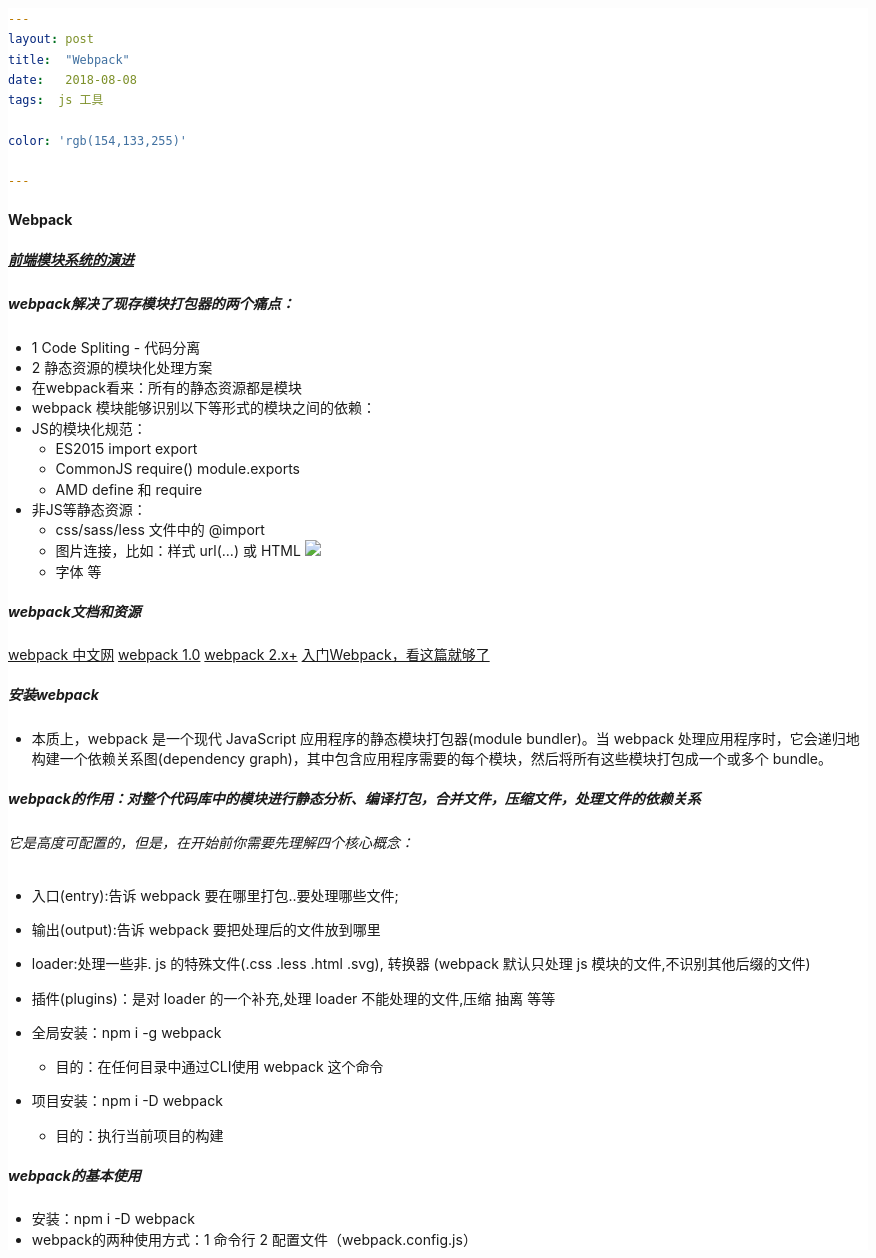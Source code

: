 ```yaml
---
layout: post
title:  "Webpack"
date:   2018-08-08
tags:  js 工具

color: 'rgb(154,133,255)'

---
```

#### Webpack
##### [前端模块系统的演进](http://zhaoda.net/webpack-handbook/module-system.html)
##### webpack解决了现存模块打包器的两个痛点：
- 1 Code Spliting - 代码分离
- 2 静态资源的模块化处理方案
- 在webpack看来：所有的静态资源都是模块
- webpack 模块能够识别以下等形式的模块之间的依赖：
- JS的模块化规范：
  - ES2015 import export
  - CommonJS require() module.exports
  - AMD define 和 require
- 非JS等静态资源：
  - css/sass/less 文件中的 @import
  - 图片连接，比如：样式 url(...) 或 HTML <img src=...>
  - 字体 等
##### webpack文档和资源
[webpack 中文网](https://doc.webpack-china.org/)
[webpack 1.0](http://webpack.github.io/docs/what-is-webpack.html)
[webpack 2.x+](https://webpack.js.org/)
[入门Webpack，看这篇就够了](http://www.jianshu.com/p/42e11515c10f#)
##### 安装webpack
- 本质上，webpack 是一个现代 JavaScript 应用程序的静态模块打包器(module bundler)。当 webpack 处理应用程序时，它会递归地构建一个依赖关系图(dependency graph)，其中包含应用程序需要的每个模块，然后将所有这些模块打包成一个或多个 bundle。
##### webpack的作用：对整个代码库中的模块进行静态分析、编译打包，合并文件，压缩文件，处理文件的依赖关系
###### 它是高度可配置的，但是，在开始前你需要先理解四个核心概念：
- 入口(entry):告诉 webpack 要在哪里打包..要处理哪些文件; 
- 输出(output):告诉 webpack 要把处理后的文件放到哪里
- loader:处理一些非. js 的特殊文件(.css .less .html .svg),   转换器 (webpack 默认只处理 js 模块的文件,不识别其他后缀的文件)
- 插件(plugins)：是对 loader 的一个补充,处理 loader 不能处理的文件,压缩 抽离 等等

- 全局安装：npm i -g webpack
  - 目的：在任何目录中通过CLI使用 webpack 这个命令
- 项目安装：npm i -D webpack
  - 目的：执行当前项目的构建
##### webpack的基本使用
- 安装：npm i -D webpack
- webpack的两种使用方式：1 命令行 2 配置文件（webpack.config.js）

